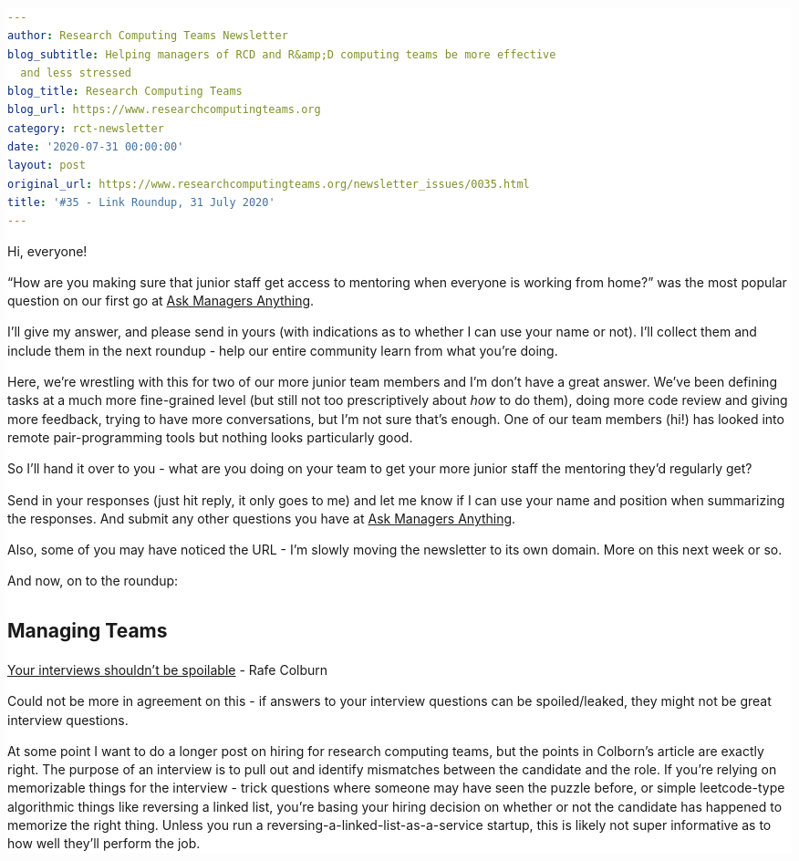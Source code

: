```yaml
---
author: Research Computing Teams Newsletter
blog_subtitle: Helping managers of RCD and R&amp;D computing teams be more effective
  and less stressed
blog_title: Research Computing Teams
blog_url: https://www.researchcomputingteams.org
category: rct-newsletter
date: '2020-07-31 00:00:00'
layout: post
original_url: https://www.researchcomputingteams.org/newsletter_issues/0035.html
title: '#35 - Link Roundup, 31 July 2020'
---
```


<p>Hi, everyone!</p>

<p>“How are you making sure that junior staff get access to mentoring when everyone is working from home?” was the most popular question on our first go at <a href="http://ama.researchcomputingteams.org">Ask Managers Anything</a>.</p>

<p>I’ll give my answer, and please send in yours (with indications as to whether I can use your name or not). I’ll collect them and include them in the next roundup - help our entire community learn from what you’re doing.</p>

<p>Here, we’re wrestling with this for two of our more junior team members and I’m don’t have a great answer. We’ve been defining tasks at a much more fine-grained level (but still not too prescriptively about <em>how</em> to do them), doing more code review and giving more feedback, trying to have more conversations, but I’m not sure that’s enough. One of our team members (hi!) has looked into remote pair-programming tools but nothing looks particularly good.</p>

<p>So I’ll hand it over to you - what are you doing on your team to get your more junior staff the mentoring they’d regularly get?</p>

<p>Send in your responses (just hit reply, it only goes to me) and let me know if I can use your name and position when summarizing the responses. And submit any other questions you have at <a href="http://ama.researchcomputingteams.org">Ask Managers Anything</a>.</p>

<p>Also, some of you may have noticed the URL - I’m slowly moving the newsletter to its own domain. More on this next week or so.</p>

<p>And now, on to the roundup:</p>

<h2 id="managing-teams">Managing Teams</h2>

<p><a href="https://medium.com/@rafeco/your-interviews-shouldnt-be-spoilable-c9088ecea1ee">Your interviews shouldn’t be spoilable</a> - Rafe Colburn</p>

<p>Could not be more in agreement on this - if answers to your interview questions can be spoiled/leaked, they might not be great interview questions.</p>

<p>At some point I want to do a longer post on hiring for research computing teams, but the points in Colborn’s article are exactly right. The purpose of an interview is to pull out and identify mismatches between the candidate and the role. If you’re relying on memorizable things for the interview - trick questions where someone may have seen the puzzle before, or simple leetcode-type algorithmic things like reversing a linked list, you’re basing your hiring decision on whether or not the candidate has happened to memorize the right thing.  Unless you run a reversing-a-linked-list-as-a-service startup, this is likely not super informative as to how well they’ll perform the job.</p>
